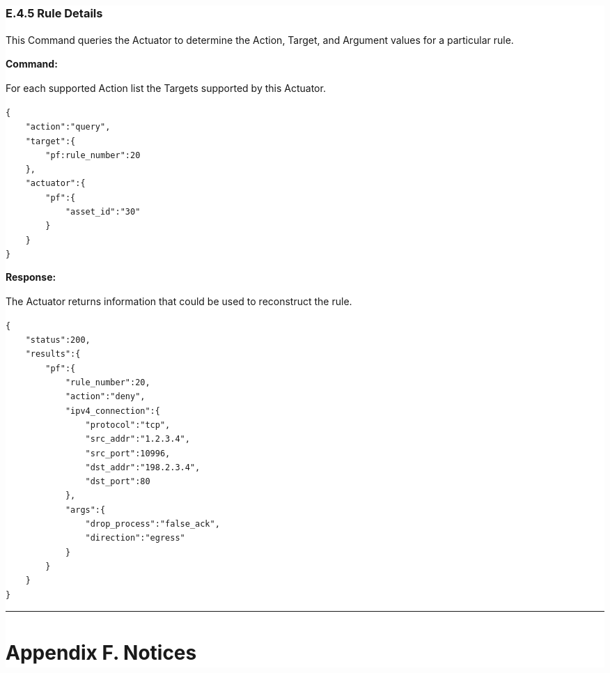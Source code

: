 ### E.4.5 Rule Details

This Command queries the Actuator to determine the Action, Target, and Argument values for a particular rule.

**Command:**

For each supported Action list the Targets supported by this Actuator.

```
{
    "action":"query",
    "target":{
        "pf:rule_number":20
    },
    "actuator":{
        "pf":{
            "asset_id":"30"
        }
    }
}
```

**Response:**

The Actuator returns information that could be used to reconstruct the rule.

```
{
    "status":200,
    "results":{
        "pf":{
            "rule_number":20,
            "action":"deny",
            "ipv4_connection":{
                "protocol":"tcp",
                "src_addr":"1.2.3.4",
                "src_port":10996,
                "dst_addr":"198.2.3.4",
                "dst_port":80
            },
            "args":{
                "drop_process":"false_ack",
                "direction":"egress"
            }
        }
    }
}
```

---

<div style="page-break-before: always;"></div>

# Appendix F. Notices
